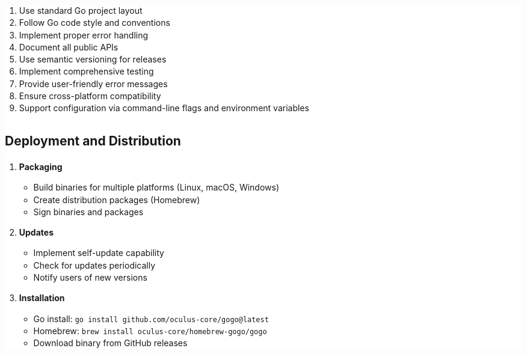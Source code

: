 1. Use standard Go project layout
2. Follow Go code style and conventions
3. Implement proper error handling
4. Document all public APIs
5. Use semantic versioning for releases
6. Implement comprehensive testing
7. Provide user-friendly error messages
8. Ensure cross-platform compatibility
9. Support configuration via command-line flags and environment variables

## Deployment and Distribution

1. **Packaging**

   - Build binaries for multiple platforms (Linux, macOS, Windows)
   - Create distribution packages (Homebrew)
   - Sign binaries and packages

2. **Updates**

   - Implement self-update capability
   - Check for updates periodically
   - Notify users of new versions

3. **Installation**
   - Go install: `go install github.com/oculus-core/gogo@latest`
   - Homebrew: `brew install oculus-core/homebrew-gogo/gogo`
   - Download binary from GitHub releases
